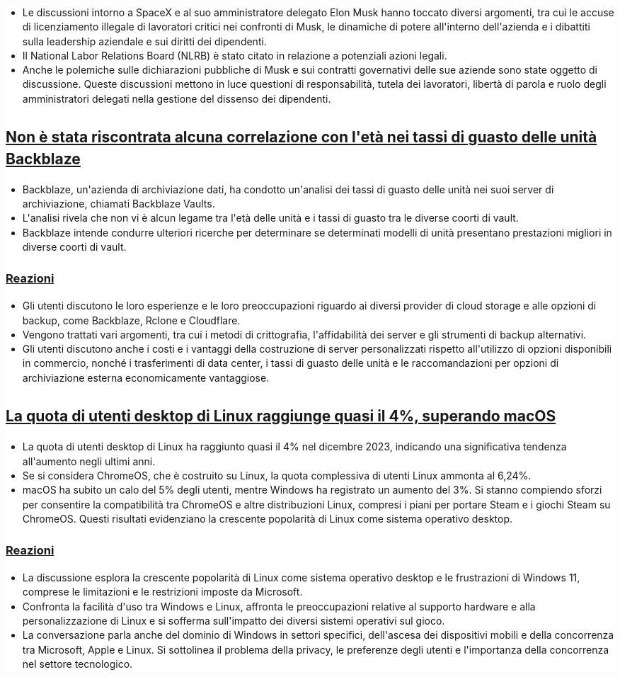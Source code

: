 - Le discussioni intorno a SpaceX e al suo amministratore delegato Elon Musk hanno toccato diversi argomenti, tra cui le accuse di licenziamento illegale di lavoratori critici nei confronti di Musk, le dinamiche di potere all'interno dell'azienda e i dibattiti sulla leadership aziendale e sui diritti dei dipendenti.
- Il National Labor Relations Board (NLRB) è stato citato in relazione a potenziali azioni legali.
- Anche le polemiche sulle dichiarazioni pubbliche di Musk e sui contratti governativi delle sue aziende sono state oggetto di discussione. Queste discussioni mettono in luce questioni di responsabilità, tutela dei lavoratori, libertà di parola e ruolo degli amministratori delegati nella gestione del dissenso dei dipendenti.

## [Non è stata riscontrata alcuna correlazione con l'età nei tassi di guasto delle unità Backblaze](https://www.backblaze.com/blog/the-drive-stats-of-backblaze-storage-pods/)

- Backblaze, un'azienda di archiviazione dati, ha condotto un'analisi dei tassi di guasto delle unità nei suoi server di archiviazione, chiamati Backblaze Vaults.
- L'analisi rivela che non vi è alcun legame tra l'età delle unità e i tassi di guasto tra le diverse coorti di vault.
- Backblaze intende condurre ulteriori ricerche per determinare se determinati modelli di unità presentano prestazioni migliori in diverse coorti di vault.

### [Reazioni](https://news.ycombinator.com/item?id=38857396)

- Gli utenti discutono le loro esperienze e le loro preoccupazioni riguardo ai diversi provider di cloud storage e alle opzioni di backup, come Backblaze, Rclone e Cloudflare.
- Vengono trattati vari argomenti, tra cui i metodi di crittografia, l'affidabilità dei server e gli strumenti di backup alternativi.
- Gli utenti discutono anche i costi e i vantaggi della costruzione di server personalizzati rispetto all'utilizzo di opzioni disponibili in commercio, nonché i trasferimenti di data center, i tassi di guasto delle unità e le raccomandazioni per opzioni di archiviazione esterna economicamente vantaggiose.

## [La quota di utenti desktop di Linux raggiunge quasi il 4%, superando macOS](https://www.gamingonlinux.com/2024/01/linux-hits-nearly-4-desktop-user-share-on-statcounter/)

- La quota di utenti desktop di Linux ha raggiunto quasi il 4% nel dicembre 2023, indicando una significativa tendenza all'aumento negli ultimi anni.
- Se si considera ChromeOS, che è costruito su Linux, la quota complessiva di utenti Linux ammonta al 6,24%.
- macOS ha subito un calo del 5% degli utenti, mentre Windows ha registrato un aumento del 3%. Si stanno compiendo sforzi per consentire la compatibilità tra ChromeOS e altre distribuzioni Linux, compresi i piani per portare Steam e i giochi Steam su ChromeOS. Questi risultati evidenziano la crescente popolarità di Linux come sistema operativo desktop.

### [Reazioni](https://news.ycombinator.com/item?id=38853877)

- La discussione esplora la crescente popolarità di Linux come sistema operativo desktop e le frustrazioni di Windows 11, comprese le limitazioni e le restrizioni imposte da Microsoft.
- Confronta la facilità d'uso tra Windows e Linux, affronta le preoccupazioni relative al supporto hardware e alla personalizzazione di Linux e si sofferma sull'impatto dei diversi sistemi operativi sul gioco.
- La conversazione parla anche del dominio di Windows in settori specifici, dell'ascesa dei dispositivi mobili e della concorrenza tra Microsoft, Apple e Linux. Si sottolinea il problema della privacy, le preferenze degli utenti e l'importanza della concorrenza nel settore tecnologico.
